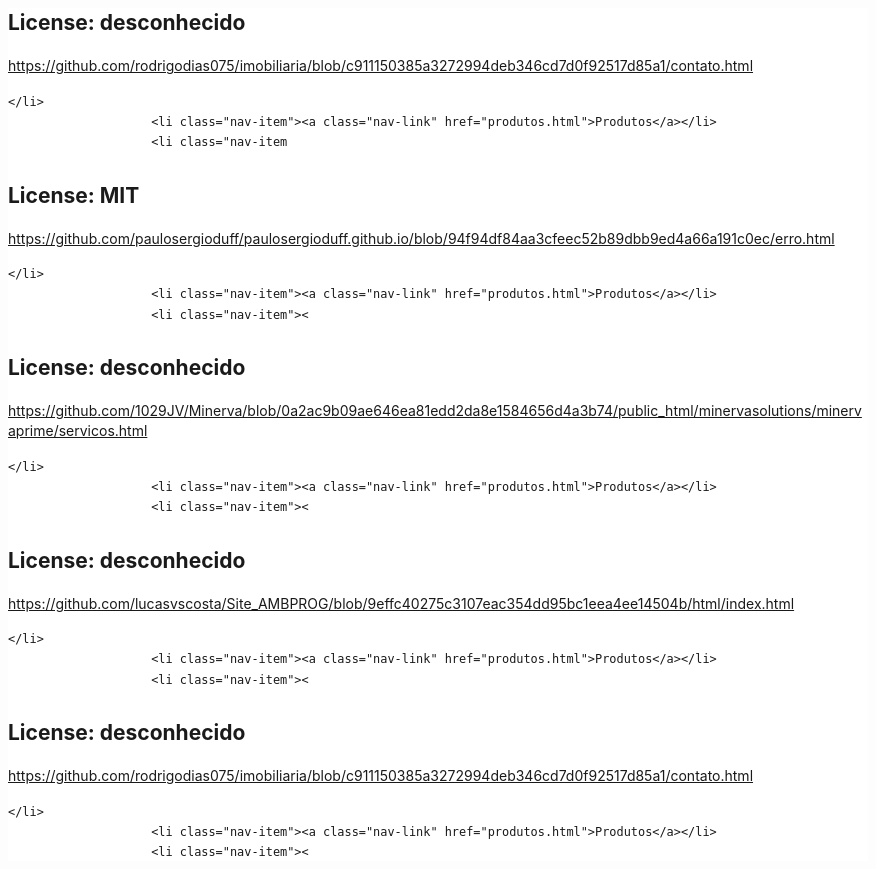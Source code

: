 
## License: desconhecido
https://github.com/rodrigodias075/imobiliaria/blob/c911150385a3272994deb346cd7d0f92517d85a1/contato.html

```
</li>
                    <li class="nav-item"><a class="nav-link" href="produtos.html">Produtos</a></li>
                    <li class="nav-item
```


## License: MIT
https://github.com/paulosergioduff/paulosergioduff.github.io/blob/94f94df84aa3cfeec52b89dbb9ed4a66a191c0ec/erro.html

```
</li>
                    <li class="nav-item"><a class="nav-link" href="produtos.html">Produtos</a></li>
                    <li class="nav-item"><
```


## License: desconhecido
https://github.com/1029JV/Minerva/blob/0a2ac9b09ae646ea81edd2da8e1584656d4a3b74/public_html/minervasolutions/minervaprime/servicos.html

```
</li>
                    <li class="nav-item"><a class="nav-link" href="produtos.html">Produtos</a></li>
                    <li class="nav-item"><
```


## License: desconhecido
https://github.com/lucasvscosta/Site_AMBPROG/blob/9effc40275c3107eac354dd95bc1eea4ee14504b/html/index.html

```
</li>
                    <li class="nav-item"><a class="nav-link" href="produtos.html">Produtos</a></li>
                    <li class="nav-item"><
```


## License: desconhecido
https://github.com/rodrigodias075/imobiliaria/blob/c911150385a3272994deb346cd7d0f92517d85a1/contato.html

```
</li>
                    <li class="nav-item"><a class="nav-link" href="produtos.html">Produtos</a></li>
                    <li class="nav-item"><
```
